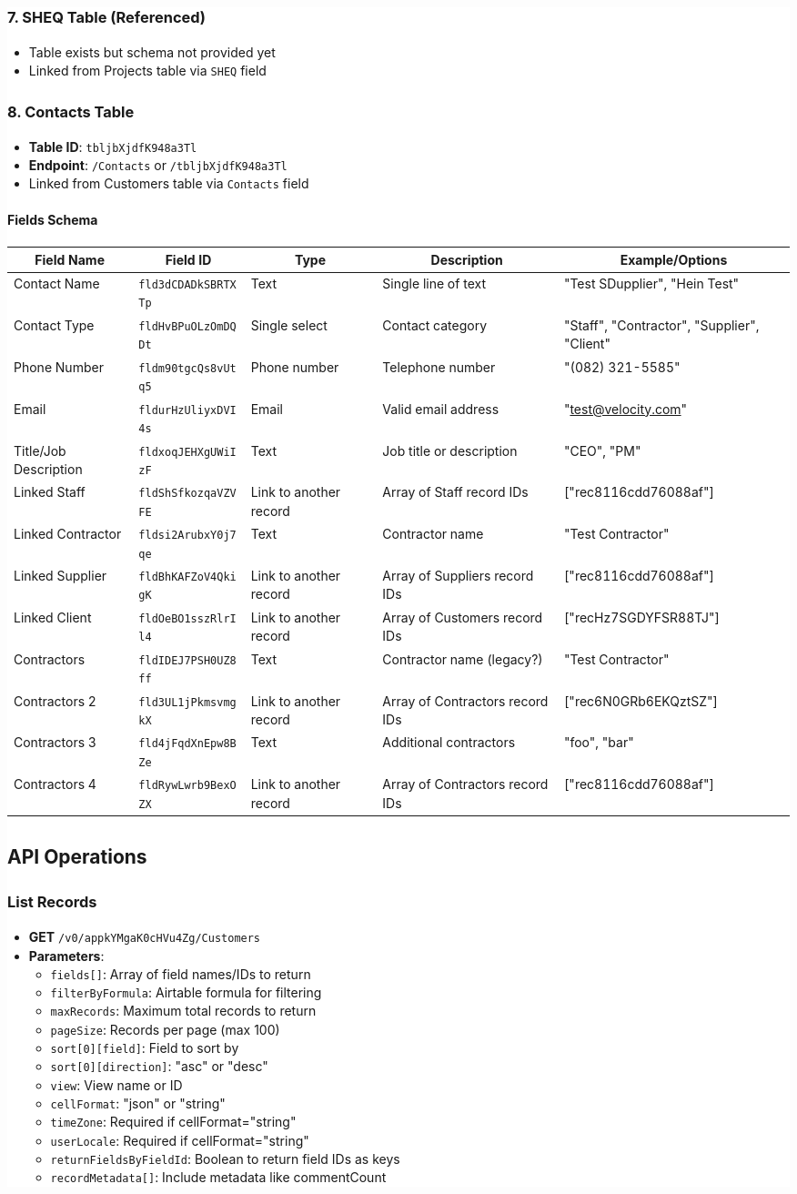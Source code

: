 ### 7. SHEQ Table (Referenced)
- Table exists but schema not provided yet
- Linked from Projects table via `SHEQ` field

### 8. Contacts Table
- **Table ID**: `tbljbXjdfK948a3Tl`
- **Endpoint**: `/Contacts` or `/tbljbXjdfK948a3Tl`
- Linked from Customers table via `Contacts` field

#### Fields Schema

| Field Name | Field ID | Type | Description | Example/Options |
|------------|----------|------|-------------|-----------------|
| Contact Name | `fld3dCDADkSBRTXTp` | Text | Single line of text | "Test SDupplier", "Hein Test" |
| Contact Type | `fldHvBPuOLzOmDQDt` | Single select | Contact category | "Staff", "Contractor", "Supplier", "Client" |
| Phone Number | `fldm90tgcQs8vUtq5` | Phone number | Telephone number | "(082) 321-5585" |
| Email | `fldurHzUliyxDVI4s` | Email | Valid email address | "test@velocity.com" |
| Title/Job Description | `fldxoqJEHXgUWiIzF` | Text | Job title or description | "CEO", "PM" |
| Linked Staff | `fldShSfkozqaVZVFE` | Link to another record | Array of Staff record IDs | ["rec8116cdd76088af"] |
| Linked Contractor | `fldsi2ArubxY0j7qe` | Text | Contractor name | "Test Contractor" |
| Linked Supplier | `fldBhKAFZoV4QkigK` | Link to another record | Array of Suppliers record IDs | ["rec8116cdd76088af"] |
| Linked Client | `fldOeBO1sszRlrIl4` | Link to another record | Array of Customers record IDs | ["recHz7SGDYFSR88TJ"] |
| Contractors | `fldIDEJ7PSH0UZ8ff` | Text | Contractor name (legacy?) | "Test Contractor" |
| Contractors 2 | `fld3UL1jPkmsvmgkX` | Link to another record | Array of Contractors record IDs | ["rec6N0GRb6EKQztSZ"] |
| Contractors 3 | `fld4jFqdXnEpw8BZe` | Text | Additional contractors | "foo", "bar" |
| Contractors 4 | `fldRywLwrb9BexOZX` | Link to another record | Array of Contractors record IDs | ["rec8116cdd76088af"] |

## API Operations

### List Records
- **GET** `/v0/appkYMgaK0cHVu4Zg/Customers`
- **Parameters**:
  - `fields[]`: Array of field names/IDs to return
  - `filterByFormula`: Airtable formula for filtering
  - `maxRecords`: Maximum total records to return
  - `pageSize`: Records per page (max 100)
  - `sort[0][field]`: Field to sort by
  - `sort[0][direction]`: "asc" or "desc"
  - `view`: View name or ID
  - `cellFormat`: "json" or "string"
  - `timeZone`: Required if cellFormat="string"
  - `userLocale`: Required if cellFormat="string"
  - `returnFieldsByFieldId`: Boolean to return field IDs as keys
  - `recordMetadata[]`: Include metadata like commentCount
